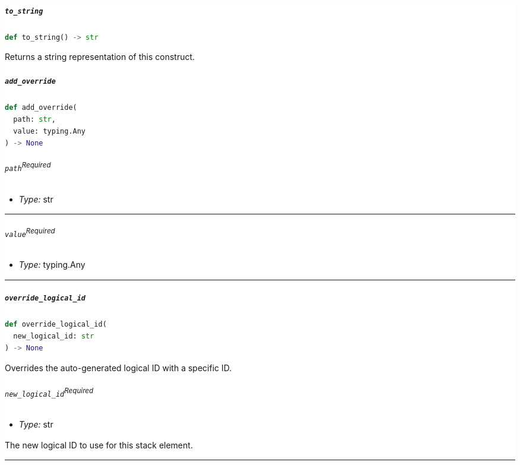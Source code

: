 
##### `to_string` <a name="to_string" id="@cdktf/provider-azurerm.dataFactoryTriggerCustomEvent.DataFactoryTriggerCustomEvent.toString"></a>

```python
def to_string() -> str
```

Returns a string representation of this construct.

##### `add_override` <a name="add_override" id="@cdktf/provider-azurerm.dataFactoryTriggerCustomEvent.DataFactoryTriggerCustomEvent.addOverride"></a>

```python
def add_override(
  path: str,
  value: typing.Any
) -> None
```

###### `path`<sup>Required</sup> <a name="path" id="@cdktf/provider-azurerm.dataFactoryTriggerCustomEvent.DataFactoryTriggerCustomEvent.addOverride.parameter.path"></a>

- *Type:* str

---

###### `value`<sup>Required</sup> <a name="value" id="@cdktf/provider-azurerm.dataFactoryTriggerCustomEvent.DataFactoryTriggerCustomEvent.addOverride.parameter.value"></a>

- *Type:* typing.Any

---

##### `override_logical_id` <a name="override_logical_id" id="@cdktf/provider-azurerm.dataFactoryTriggerCustomEvent.DataFactoryTriggerCustomEvent.overrideLogicalId"></a>

```python
def override_logical_id(
  new_logical_id: str
) -> None
```

Overrides the auto-generated logical ID with a specific ID.

###### `new_logical_id`<sup>Required</sup> <a name="new_logical_id" id="@cdktf/provider-azurerm.dataFactoryTriggerCustomEvent.DataFactoryTriggerCustomEvent.overrideLogicalId.parameter.newLogicalId"></a>

- *Type:* str

The new logical ID to use for this stack element.

---
